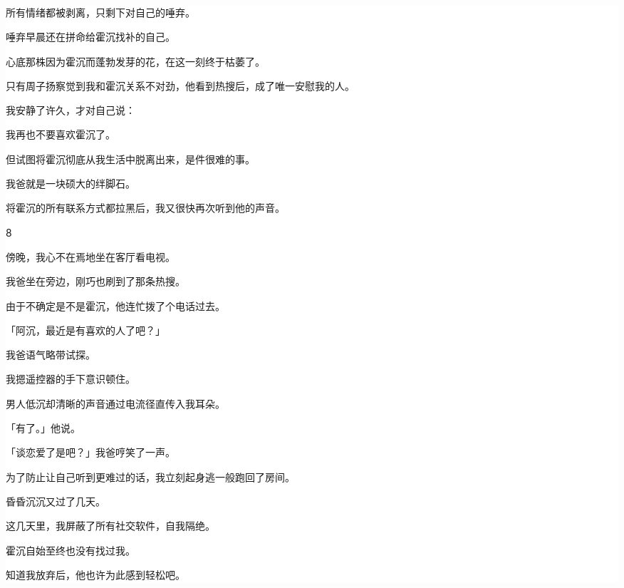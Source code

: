 
所有情绪都被剥离，只剩下对自己的唾弃。


唾弃早晨还在拼命给霍沉找补的自己。


心底那株因为霍沉而蓬勃发芽的花，在这一刻终于枯萎了。


只有周子扬察觉到我和霍沉关系不对劲，他看到热搜后，成了唯一安慰我的人。


我安静了许久，才对自己说：


我再也不要喜欢霍沉了。


但试图将霍沉彻底从我生活中脱离出来，是件很难的事。


我爸就是一块硕大的绊脚石。


将霍沉的所有联系方式都拉黑后，我又很快再次听到他的声音。


8


傍晚，我心不在焉地坐在客厅看电视。


我爸坐在旁边，刚巧也刷到了那条热搜。


由于不确定是不是霍沉，他连忙拨了个电话过去。


「阿沉，最近是有喜欢的人了吧？」


我爸语气略带试探。


我摁遥控器的手下意识顿住。


男人低沉却清晰的声音通过电流径直传入我耳朵。


「有了。」他说。


「谈恋爱了是吧？」我爸哼笑了一声。


为了防止让自己听到更难过的话，我立刻起身逃一般跑回了房间。


昏昏沉沉又过了几天。


这几天里，我屏蔽了所有社交软件，自我隔绝。


霍沉自始至终也没有找过我。


知道我放弃后，他也许为此感到轻松吧。

